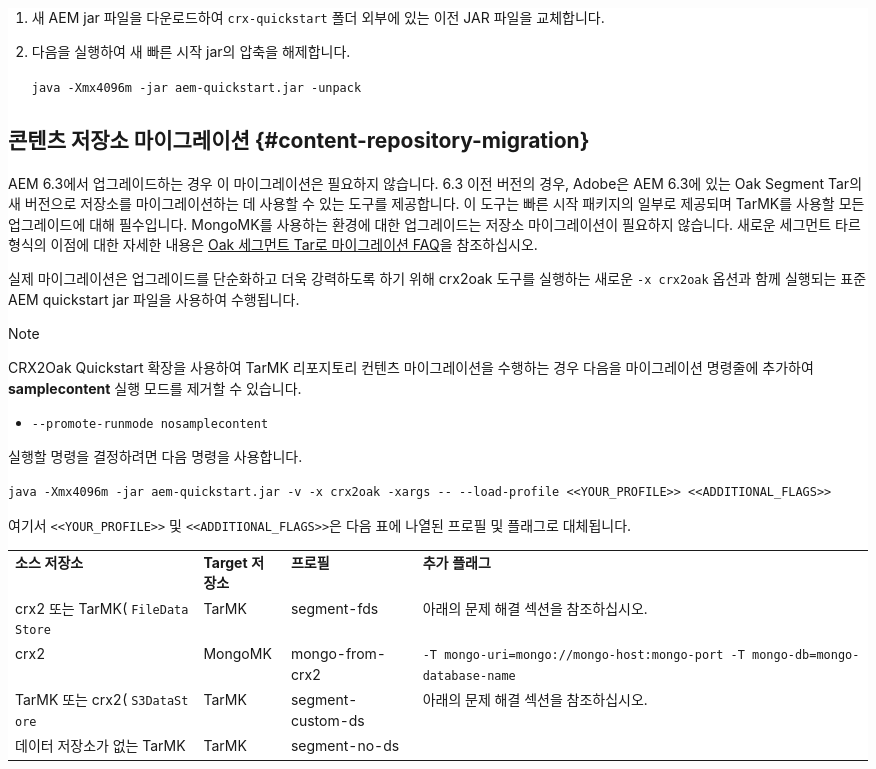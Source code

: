 1. 새 AEM jar 파일을 다운로드하여 `crx-quickstart` 폴더 외부에 있는 이전 JAR 파일을 교체합니다.

1. 다음을 실행하여 새 빠른 시작 jar의 압축을 해제합니다.

   ```shell
   java -Xmx4096m -jar aem-quickstart.jar -unpack
   ```

## 콘텐츠 저장소 마이그레이션 {#content-repository-migration}

AEM 6.3에서 업그레이드하는 경우 이 마이그레이션은 필요하지 않습니다. 6.3 이전 버전의 경우, Adobe은 AEM 6.3에 있는 Oak Segment Tar의 새 버전으로 저장소를 마이그레이션하는 데 사용할 수 있는 도구를 제공합니다. 이 도구는 빠른 시작 패키지의 일부로 제공되며 TarMK를 사용할 모든 업그레이드에 대해 필수입니다. MongoMK를 사용하는 환경에 대한 업그레이드는 저장소 마이그레이션이 필요하지 않습니다. 새로운 세그먼트 타르 형식의 이점에 대한 자세한 내용은 [Oak 세그먼트 Tar로 마이그레이션 FAQ](/help/sites-deploying/revision-cleanup.md#online-revision-cleanup-frequently-asked-questions)을 참조하십시오.

실제 마이그레이션은 업그레이드를 단순화하고 더욱 강력하도록 하기 위해 crx2oak 도구를 실행하는 새로운 `-x crx2oak` 옵션과 함께 실행되는 표준 AEM quickstart jar 파일을 사용하여 수행됩니다.

>[!NOTE]
>
>CRX2Oak Quickstart 확장을 사용하여 TarMK 리포지토리 컨텐츠 마이그레이션을 수행하는 경우 다음을 마이그레이션 명령줄에 추가하여 **samplecontent** 실행 모드를 제거할 수 있습니다.
>
>* `--promote-runmode nosamplecontent`

>



실행할 명령을 결정하려면 다음 명령을 사용합니다.

```shell
java -Xmx4096m -jar aem-quickstart.jar -v -x crx2oak -xargs -- --load-profile <<YOUR_PROFILE>> <<ADDITIONAL_FLAGS>>
```

여기서 `<<YOUR_PROFILE>>` 및 `<<ADDITIONAL_FLAGS>>`은 다음 표에 나열된 프로필 및 플래그로 대체됩니다.

<table>
 <tbody>
  <tr>
   <td><strong>소스 저장소</strong></td>
   <td><strong>Target 저장소</strong></td>
   <td><strong>프로필</strong></td>
   <td><strong>추가 플래그</strong><br /> </td>
  </tr>
  <tr>
   <td>crx2 또는 TarMK( <code>FileDataStore</code></td>
   <td>TarMK</td>
   <td>segment-fds</td>
   <td>아래의 문제 해결 섹션을 참조하십시오.</td>
  </tr>
  <tr>
   <td>crx2</td>
   <td>MongoMK</td>
   <td>mongo-from-crx2 </td>
   <td><code>-T mongo-uri=mongo://mongo-host:mongo-port -T mongo-db=mongo-database-name</code></td>
  </tr>
  <tr>
   <td>TarMK 또는 crx2( <code>S3DataStore</code></td>
   <td>TarMK</td>
   <td>segment-custom-ds</td>
   <td>아래의 문제 해결 섹션을 참조하십시오.</td>
  </tr>
  <tr>
   <td>데이터 저장소가 없는 TarMK</td>
   <td>TarMK</td>
   <td>segment-no-ds</td>